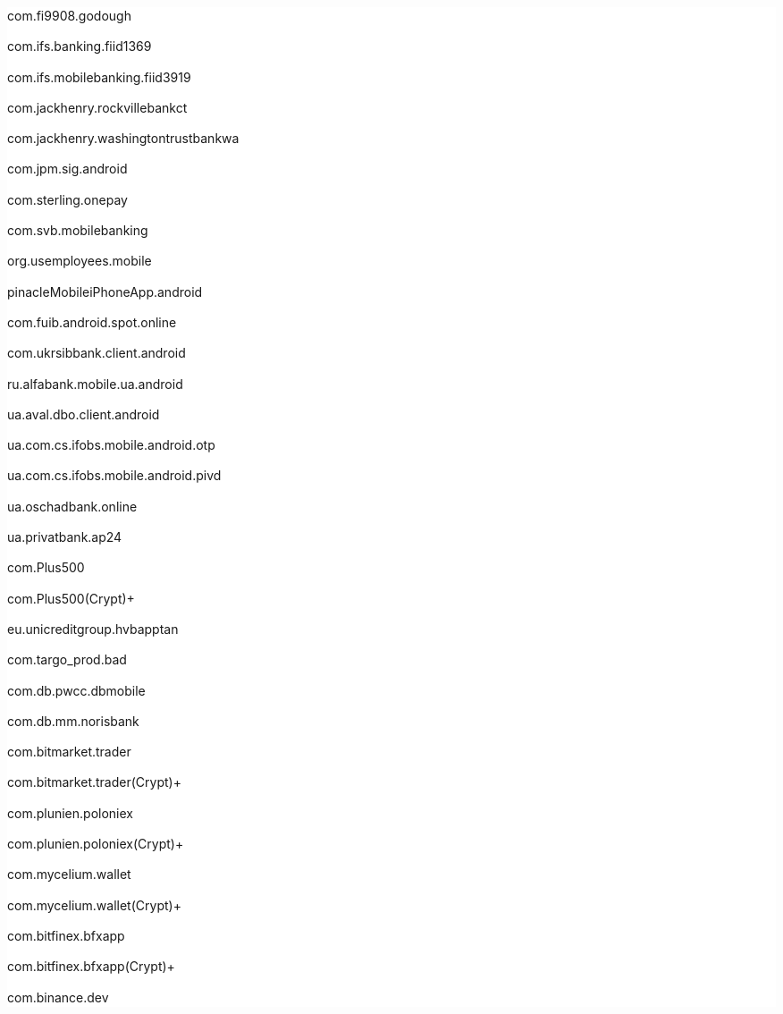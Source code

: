 com.fi9908.godough

com.ifs.banking.fiid1369

com.ifs.mobilebanking.fiid3919

com.jackhenry.rockvillebankct

com.jackhenry.washingtontrustbankwa

com.jpm.sig.android

com.sterling.onepay

com.svb.mobilebanking

org.usemployees.mobile

pinacleMobileiPhoneApp.android

com.fuib.android.spot.online

com.ukrsibbank.client.android

ru.alfabank.mobile.ua.android

ua.aval.dbo.client.android

ua.com.cs.ifobs.mobile.android.otp

ua.com.cs.ifobs.mobile.android.pivd

ua.oschadbank.online

ua.privatbank.ap24

com.Plus500

com.Plus500(Crypt)+

eu.unicreditgroup.hvbapptan

com.targo_prod.bad

com.db.pwcc.dbmobile

com.db.mm.norisbank

com.bitmarket.trader

com.bitmarket.trader(Crypt)+

com.plunien.poloniex

com.plunien.poloniex(Crypt)+

com.mycelium.wallet

com.mycelium.wallet(Crypt)+

com.bitfinex.bfxapp

com.bitfinex.bfxapp(Crypt)+

com.binance.dev
